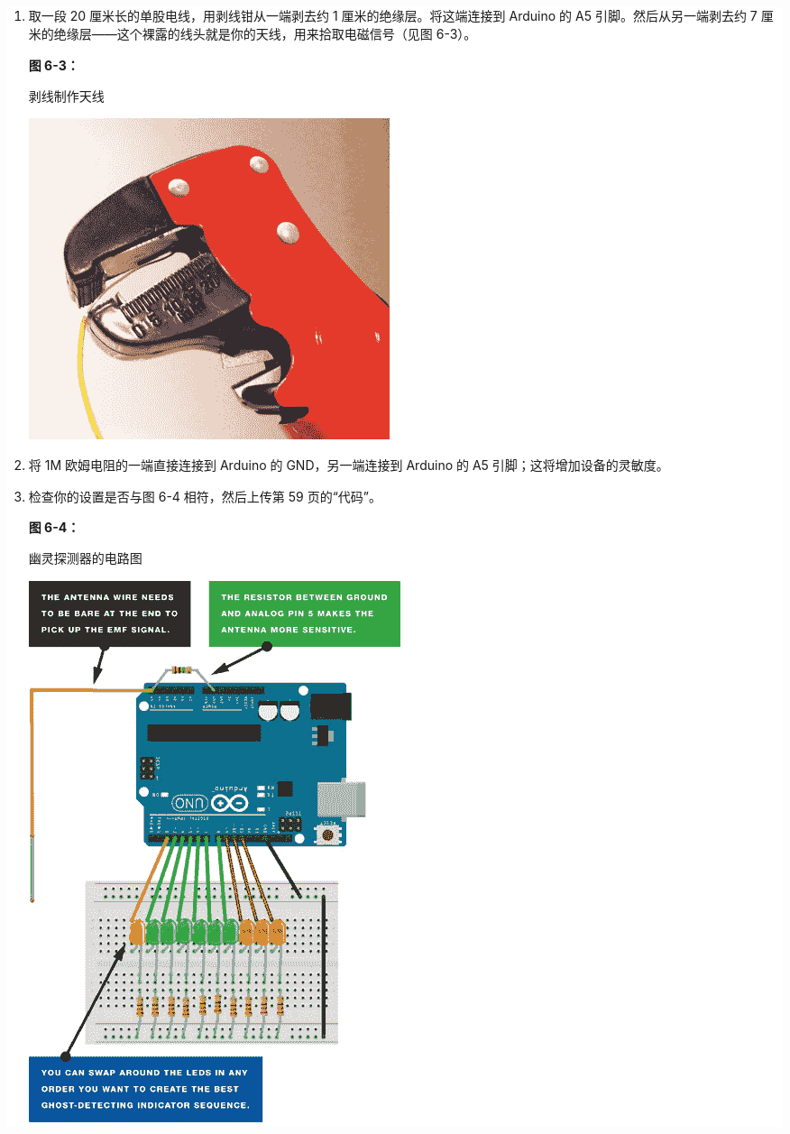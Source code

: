 1.  取一段 20 厘米长的单股电线，用剥线钳从一端剥去约 1 厘米的绝缘层。将这端连接到 Arduino 的 A5 引脚。然后从另一端剥去约 7 厘米的绝缘层——这个裸露的线头就是你的天线，用来拾取电磁信号（见图 6-3）。

    **图 6-3：**

    剥线制作天线

    ![image](img/f06-03.jpg)

1.  将 1M 欧姆电阻的一端直接连接到 Arduino 的 GND，另一端连接到 Arduino 的 A5 引脚；这将增加设备的灵敏度。

1.  检查你的设置是否与图 6-4 相符，然后上传第 59 页的“代码”。

    **图 6-4：**

    幽灵探测器的电路图

    ![image](img/f06-04.jpg)
